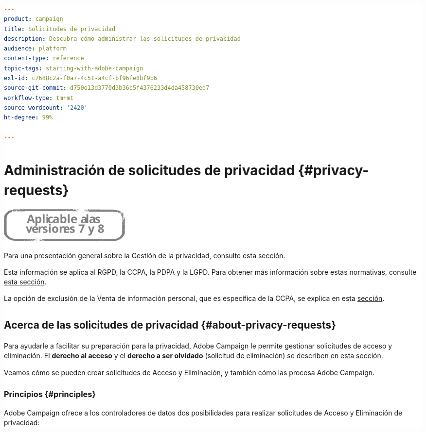 ```yaml
---
product: campaign
title: Solicitudes de privacidad
description: Descubra cómo administrar las solicitudes de privacidad
audience: platform
content-type: reference
topic-tags: starting-with-adobe-campaign
exl-id: c7688c2a-f0a7-4c51-a4cf-bf96fe8bf9b6
source-git-commit: d750e13d3770d3b36b5f4376233d4da458730ed7
workflow-type: tm+mt
source-wordcount: '2420'
ht-degree: 99%

---
```


# Administración de solicitudes de privacidad {#privacy-requests}

![](../../assets/common.svg)

Para una presentación general sobre la Gestión de la privacidad, consulte esta [sección](../../platform/using/privacy-management.md).

Esta información se aplica al RGPD, la CCPA, la PDPA y la LGPD. Para obtener más información sobre estas normativas, consulte [esta sección](../../platform/using/privacy-management.md#privacy-management-regulations).

La opción de exclusión de la Venta de información personal, que es específica de la CCPA, se explica en esta [sección](#sale-of-personal-information-ccpa).



## Acerca de las solicitudes de privacidad {#about-privacy-requests}

Para ayudarle a facilitar su preparación para la privacidad, Adobe Campaign le permite gestionar solicitudes de acceso y eliminación. El **derecho al acceso** y el **derecho a ser olvidado** (solicitud de eliminación) se describen en [esta sección](../../platform/using/privacy-management.md#right-access-forgotten).

Veamos cómo se pueden crear solicitudes de Acceso y Eliminación, y también cómo las procesa Adobe Campaign.

### Principios {#principles}

Adobe Campaign ofrece a los controladores de datos dos posibilidades para realizar solicitudes de Acceso y Eliminación de privacidad:
